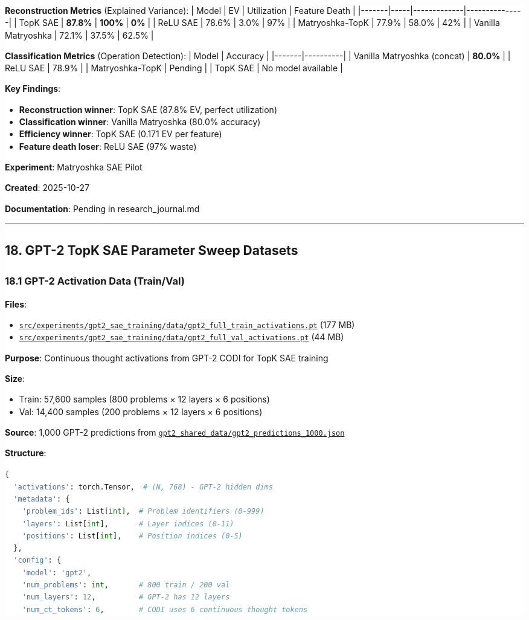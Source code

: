 **Reconstruction Metrics** (Explained Variance):
| Model | EV | Utilization | Feature Death |
|-------|-----|-------------|---------------|
| TopK SAE | **87.8%** | **100%** | **0%** |
| ReLU SAE | 78.6% | 3.0% | 97% |
| Matryoshka-TopK | 77.9% | 58.0% | 42% |
| Vanilla Matryoshka | 72.1% | 37.5% | 62.5% |

**Classification Metrics** (Operation Detection):
| Model | Accuracy |
|-------|----------|
| Vanilla Matryoshka (concat) | **80.0%** |
| ReLU SAE | 78.9% |
| Matryoshka-TopK | Pending |
| TopK SAE | No model available |

**Key Findings**:
- **Reconstruction winner**: TopK SAE (87.8% EV, perfect utilization)
- **Classification winner**: Vanilla Matryoshka (80.0% accuracy)
- **Efficiency winner**: TopK SAE (0.171 EV per feature)
- **Feature death loser**: ReLU SAE (97% waste)

**Experiment**: Matryoshka SAE Pilot

**Created**: 2025-10-27

**Documentation**: Pending in research_journal.md

---

## 18. GPT-2 TopK SAE Parameter Sweep Datasets

### 18.1 GPT-2 Activation Data (Train/Val)
**Files**:
- [`src/experiments/gpt2_sae_training/data/gpt2_full_train_activations.pt`](../src/experiments/gpt2_sae_training/data/gpt2_full_train_activations.pt) (177 MB)
- [`src/experiments/gpt2_sae_training/data/gpt2_full_val_activations.pt`](../src/experiments/gpt2_sae_training/data/gpt2_full_val_activations.pt) (44 MB)

**Purpose**: Continuous thought activations from GPT-2 CODI for TopK SAE training

**Size**:
- Train: 57,600 samples (800 problems × 12 layers × 6 positions)
- Val: 14,400 samples (200 problems × 12 layers × 6 positions)

**Source**: 1,000 GPT-2 predictions from [`gpt2_shared_data/gpt2_predictions_1000.json`](../src/experiments/gpt2_shared_data/gpt2_predictions_1000_checkpoint_1000.json)

**Structure**:
```python
{
  'activations': torch.Tensor,  # (N, 768) - GPT-2 hidden dims
  'metadata': {
    'problem_ids': List[int],  # Problem identifiers (0-999)
    'layers': List[int],       # Layer indices (0-11)
    'positions': List[int],    # Position indices (0-5)
  },
  'config': {
    'model': 'gpt2',
    'num_problems': int,       # 800 train / 200 val
    'num_layers': 12,          # GPT-2 has 12 layers
    'num_ct_tokens': 6,        # CODI uses 6 continuous thought tokens
```